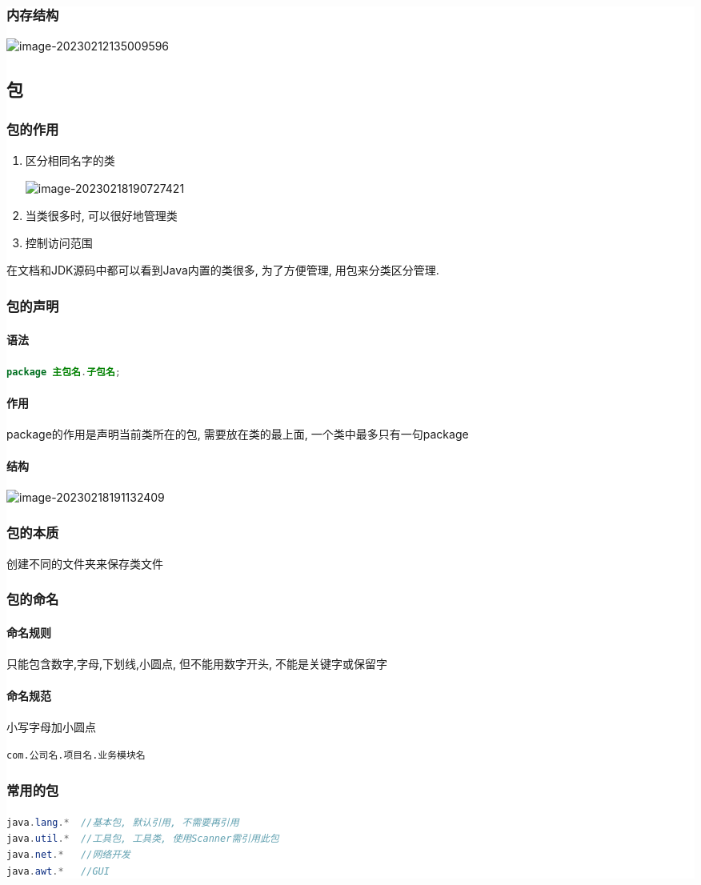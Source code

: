 ### 内存结构

![image-20230212135009596](https://cdn.jsdelivr.net/gh/chousinbin/Image/202302121350749.png)



## 包

### 包的作用

1. 区分相同名字的类

   ![image-20230218190727421](https://cdn.jsdelivr.net/gh/chousinbin/Image/202302181907481.png)

2. 当类很多时, 可以很好地管理类

3. 控制访问范围

在文档和JDK源码中都可以看到Java内置的类很多, 为了方便管理, 用包来分类区分管理. 

### 包的声明

#### 语法

```java
package 主包名.子包名;
```

#### 作用

package的作用是声明当前类所在的包, 需要放在类的最上面, 一个类中最多只有一句package

#### 结构

![image-20230218191132409](https://cdn.jsdelivr.net/gh/chousinbin/Image/202302181911454.png)

### 包的本质

创建不同的文件夹来保存类文件

### 包的命名

#### 命名规则

只能包含数字,字母,下划线,小圆点, 但不能用数字开头, 不能是关键字或保留字

#### 命名规范

小写字母加小圆点

`com.公司名.项目名.业务模块名`

### 常用的包

```java
java.lang.*  //基本包, 默认引用, 不需要再引用
java.util.*  //工具包, 工具类, 使用Scanner需引用此包
java.net.*   //网络开发
java.awt.*   //GUI
```
